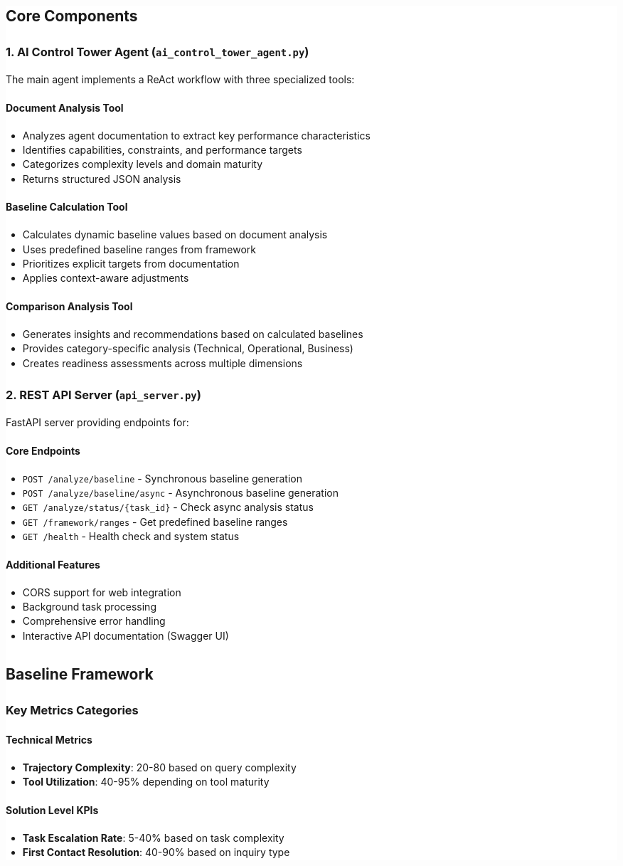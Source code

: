## Core Components

### 1. AI Control Tower Agent (`ai_control_tower_agent.py`)

The main agent implements a ReAct workflow with three specialized tools:

#### Document Analysis Tool
- Analyzes agent documentation to extract key performance characteristics
- Identifies capabilities, constraints, and performance targets
- Categorizes complexity levels and domain maturity
- Returns structured JSON analysis

#### Baseline Calculation Tool
- Calculates dynamic baseline values based on document analysis
- Uses predefined baseline ranges from framework
- Prioritizes explicit targets from documentation
- Applies context-aware adjustments

#### Comparison Analysis Tool
- Generates insights and recommendations based on calculated baselines
- Provides category-specific analysis (Technical, Operational, Business)
- Creates readiness assessments across multiple dimensions

### 2. REST API Server (`api_server.py`)

FastAPI server providing endpoints for:

#### Core Endpoints
- `POST /analyze/baseline` - Synchronous baseline generation
- `POST /analyze/baseline/async` - Asynchronous baseline generation  
- `GET /analyze/status/{task_id}` - Check async analysis status
- `GET /framework/ranges` - Get predefined baseline ranges
- `GET /health` - Health check and system status

#### Additional Features
- CORS support for web integration
- Background task processing
- Comprehensive error handling
- Interactive API documentation (Swagger UI)

## Baseline Framework

### Key Metrics Categories

#### Technical Metrics
- **Trajectory Complexity**: 20-80 based on query complexity
- **Tool Utilization**: 40-95% depending on tool maturity

#### Solution Level KPIs  
- **Task Escalation Rate**: 5-40% based on task complexity
- **First Contact Resolution**: 40-90% based on inquiry type
